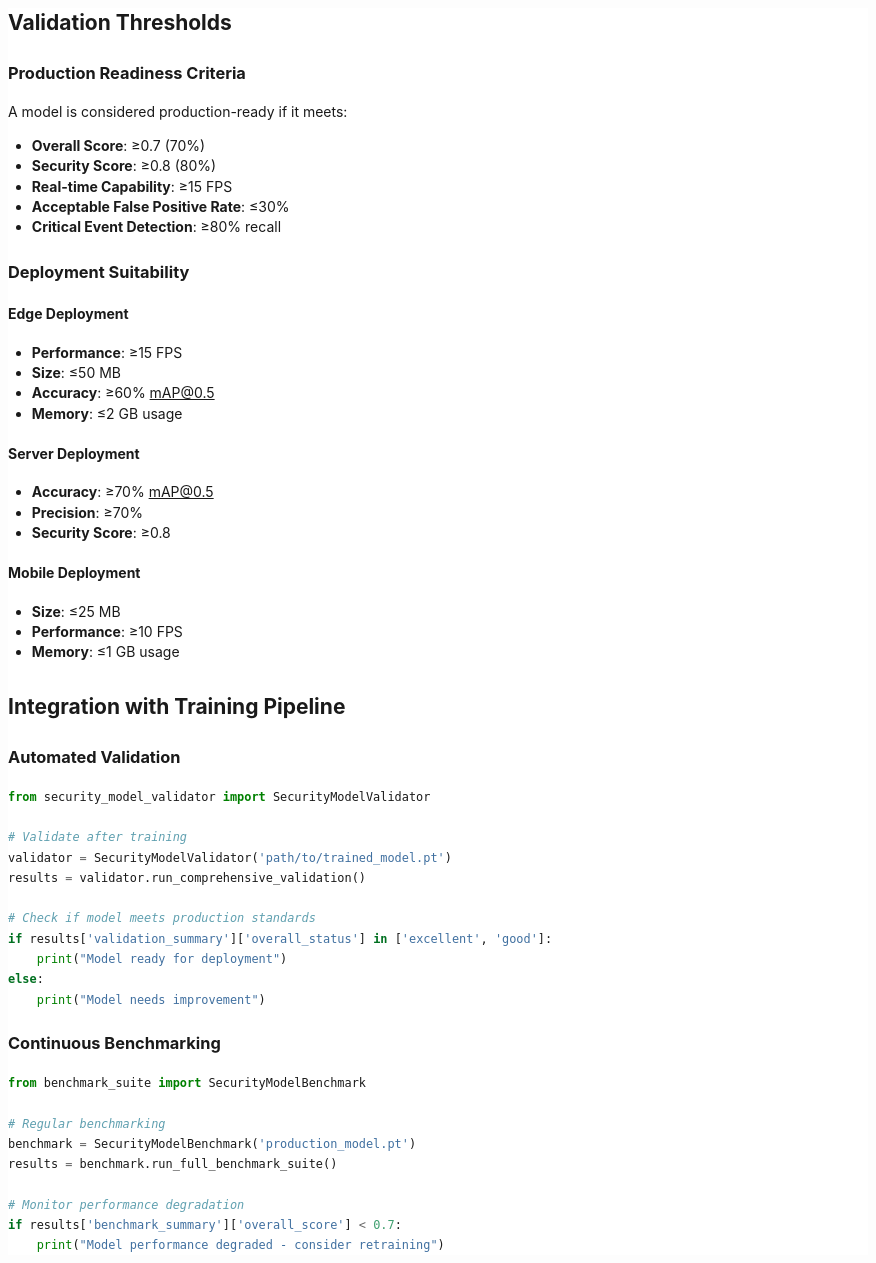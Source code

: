 ## Validation Thresholds

### Production Readiness Criteria
A model is considered production-ready if it meets:
- **Overall Score**: ≥0.7 (70%)
- **Security Score**: ≥0.8 (80%)
- **Real-time Capability**: ≥15 FPS
- **Acceptable False Positive Rate**: ≤30%
- **Critical Event Detection**: ≥80% recall

### Deployment Suitability

#### Edge Deployment
- **Performance**: ≥15 FPS
- **Size**: ≤50 MB
- **Accuracy**: ≥60% mAP@0.5
- **Memory**: ≤2 GB usage

#### Server Deployment  
- **Accuracy**: ≥70% mAP@0.5
- **Precision**: ≥70%
- **Security Score**: ≥0.8

#### Mobile Deployment
- **Size**: ≤25 MB
- **Performance**: ≥10 FPS
- **Memory**: ≤1 GB usage

## Integration with Training Pipeline

### Automated Validation
```python
from security_model_validator import SecurityModelValidator

# Validate after training
validator = SecurityModelValidator('path/to/trained_model.pt')
results = validator.run_comprehensive_validation()

# Check if model meets production standards
if results['validation_summary']['overall_status'] in ['excellent', 'good']:
    print("Model ready for deployment")
else:
    print("Model needs improvement")
```

### Continuous Benchmarking
```python
from benchmark_suite import SecurityModelBenchmark

# Regular benchmarking
benchmark = SecurityModelBenchmark('production_model.pt')
results = benchmark.run_full_benchmark_suite()

# Monitor performance degradation
if results['benchmark_summary']['overall_score'] < 0.7:
    print("Model performance degraded - consider retraining")
```
